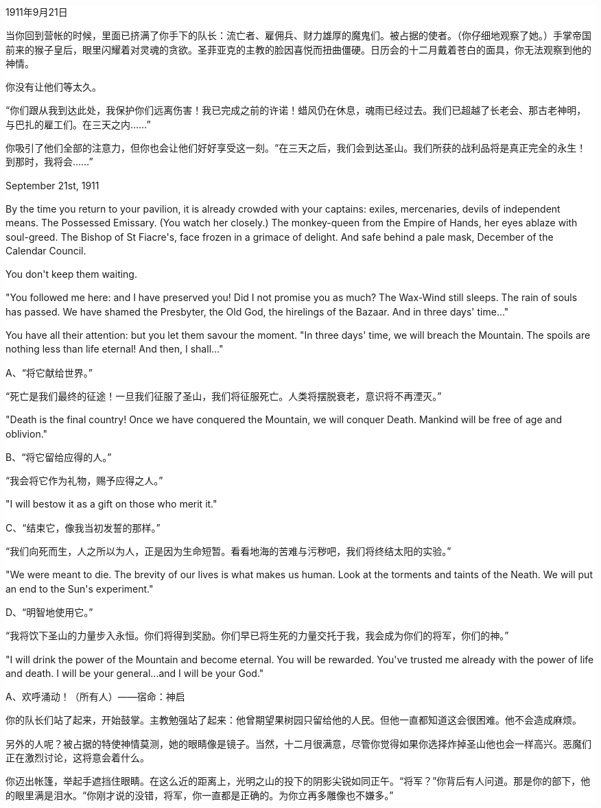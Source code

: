 1911年9月21日

当你回到营帐的时候，里面已挤满了你手下的队长：流亡者、雇佣兵、财力雄厚的魔鬼们。被占据的使者。（你仔细地观察了她。）手掌帝国前来的猴子皇后，眼里闪耀着对灵魂的贪欲。圣菲亚克的主教的脸因喜悦而扭曲僵硬。日历会的十二月戴着苍白的面具，你无法观察到他的神情。

你没有让他们等太久。

“你们跟从我到达此处，我保护你们远离伤害！我已完成之前的许诺！蜡风仍在休息，魂雨已经过去。我们已超越了长老会、那古老神明，与巴扎的雇工们。在三天之内……”

你吸引了他们全部的注意力，但你也会让他们好好享受这一刻。“在三天之后，我们会到达圣山。我们所获的战利品将是真正完全的永生！到那时，我将会……”

September 21st, 1911

By the time you return to your pavilion, it is already crowded with your captains: exiles, mercenaries, devils of independent means. The Possessed Emissary. (You watch her closely.) The monkey-queen from the Empire of Hands, her eyes ablaze with soul-greed. The Bishop of St Fiacre's, face frozen in a grimace of delight. And safe behind a pale mask, December of the Calendar Council. 

You don't keep them waiting. 

"You followed me here: and I have preserved you! Did I not promise you as much? The Wax-Wind still sleeps. The rain of souls has passed. We have shamed the Presbyter, the Old God, the hirelings of the Bazaar. And in three days' time..." 

You have all their attention: but you let them savour the moment. "In three days' time, we will breach the Mountain. The spoils are nothing less than life eternal! And then, I shall..."


A、“将它献给世界。”

“死亡是我们最终的征途！一旦我们征服了圣山，我们将征服死亡。人类将摆脱衰老，意识将不再湮灭。”

"Death is the final country! Once we have conquered the Mountain, we will conquer Death. Mankind will be free of age and oblivion."

B、“将它留给应得的人。”

“我会将它作为礼物，赐予应得之人。”

"I will bestow it as a gift on those who merit it."

C、“结束它，像我当初发誓的那样。”

“我们向死而生，人之所以为人，正是因为生命短暂。看看地海的苦难与污秽吧，我们将终结太阳的实验。”

"We were meant to die. The brevity of our lives is what makes us human. Look at the torments and taints of the Neath. We will put an end to the Sun's experiment."

D、“明智地使用它。”

“我将饮下圣山的力量步入永恒。你们将得到奖励。你们早已将生死的力量交托于我，我会成为你们的将军，你们的神。”

"I will drink the power of the Mountain and become eternal. You will be rewarded. You've trusted me already with the power of life and death. I will be your general...and I will be your God."


A、欢呼涌动！（所有人）——宿命：神启

你的队长们站了起来，开始鼓掌。主教勉强站了起来：他曾期望果树园只留给他的人民。但他一直都知道这会很困难。他不会造成麻烦。

另外的人呢？被占据的特使神情莫测，她的眼睛像是镜子。当然，十二月很满意，尽管你觉得如果你选择炸掉圣山他也会一样高兴。恶魔们正在激烈讨论，这将意会着什么。

你迈出帐篷，举起手遮挡住眼睛。在这么近的距离上，光明之山的投下的阴影尖锐如同正午。“将军？”你背后有人问道。那是你的部下，他的眼里满是泪水。“你刚才说的没错，将军，你一直都是正确的。为你立再多雕像也不嫌多。”
